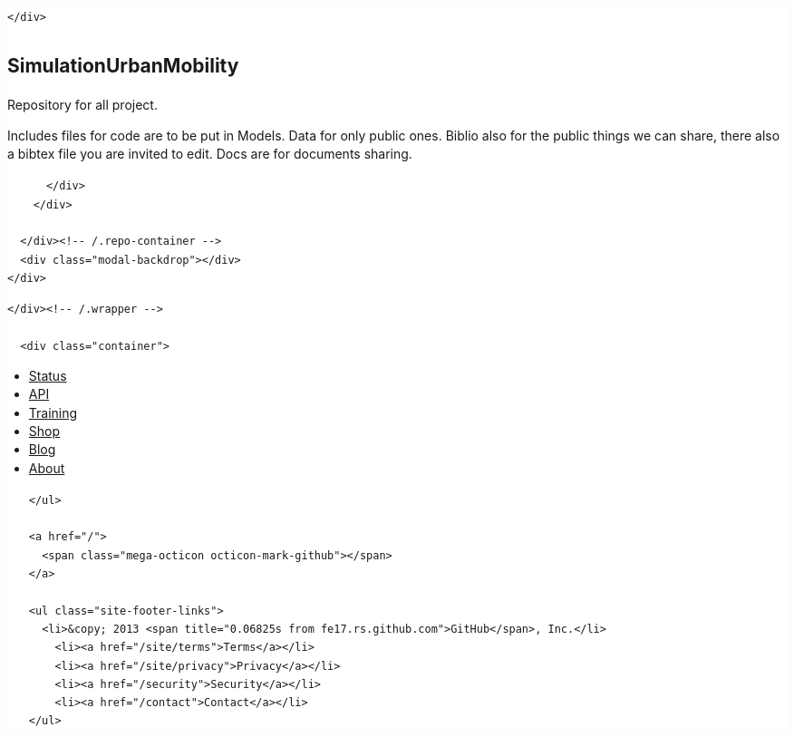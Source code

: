     </div>
      
  <div id="readme" class="blob instapaper_body">
    <article class="markdown-body entry-content" itemprop="mainContentOfPage"><h1>
<a name="simulationurbanmobility" class="anchor" href="#simulationurbanmobility"><span class="octicon octicon-link"></span></a>SimulationUrbanMobility</h1>

<p>Repository for all project.</p>

<p>Includes files for code are to be put in Models.
Data for only public ones.
Biblio also for the public things we can share, there also a bibtex file you are invited to edit.
Docs are for documents sharing.</p></article>
  </div>

  </div>
</div>

<a href="#jump-to-line" rel="facebox[.linejump]" data-hotkey="l" class="js-jump-to-line" style="display:none">Jump to Line</a>
<div id="jump-to-line" style="display:none">
  <form accept-charset="UTF-8" class="js-jump-to-line-form">
    <input class="linejump-input js-jump-to-line-field" type="text" placeholder="Jump to line&hellip;" autofocus>
    <button type="submit" class="button">Go</button>
  </form>
</div>

          </div>
        </div>

      </div><!-- /.repo-container -->
      <div class="modal-backdrop"></div>
    </div>
  </div>


    </div><!-- /.wrapper -->

      <div class="container">
  <div class="site-footer">
    <ul class="site-footer-links right">
      <li><a href="https://status.github.com/">Status</a></li>
      <li><a href="http://developer.github.com">API</a></li>
      <li><a href="http://training.github.com">Training</a></li>
      <li><a href="http://shop.github.com">Shop</a></li>
      <li><a href="/blog">Blog</a></li>
      <li><a href="/about">About</a></li>

    </ul>

    <a href="/">
      <span class="mega-octicon octicon-mark-github"></span>
    </a>

    <ul class="site-footer-links">
      <li>&copy; 2013 <span title="0.06825s from fe17.rs.github.com">GitHub</span>, Inc.</li>
        <li><a href="/site/terms">Terms</a></li>
        <li><a href="/site/privacy">Privacy</a></li>
        <li><a href="/security">Security</a></li>
        <li><a href="/contact">Contact</a></li>
    </ul>
  </div>
</div>
